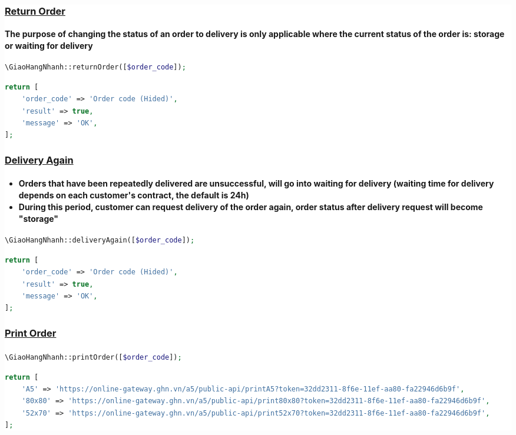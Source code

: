 ### [Return Order](https://api.ghn.vn/home/docs/detail?id=72)

**The purpose of changing the status of an order to delivery is only applicable where the current status of the order
is: storage or waiting for delivery**

```php
\GiaoHangNhanh::returnOrder([$order_code]);
```

```php
return [
    'order_code' => 'Order code (Hided)',
    'result' => true,
    'message' => 'OK',
];
```

### [Delivery Again](https://api.ghn.vn/home/docs/detail?id=65)

- **Orders that have been repeatedly delivered are unsuccessful, will go into waiting for delivery (waiting time for
  delivery depends on each customer's contract, the default is 24h)**
- **During this period, customer can request delivery of the order again, order status after delivery request will
  become "storage"**

```php
\GiaoHangNhanh::deliveryAgain([$order_code]);
```

```php
return [
    'order_code' => 'Order code (Hided)',
    'result' => true,
    'message' => 'OK',
];
```

### [Print Order](https://api.ghn.vn/home/docs/detail?id=67)

```php
\GiaoHangNhanh::printOrder([$order_code]);
```

```php
return [
    'A5' => 'https://online-gateway.ghn.vn/a5/public-api/printA5?token=32dd2311-8f6e-11ef-aa80-fa22946d6b9f',
    '80x80' => 'https://online-gateway.ghn.vn/a5/public-api/print80x80?token=32dd2311-8f6e-11ef-aa80-fa22946d6b9f',
    '52x70' => 'https://online-gateway.ghn.vn/a5/public-api/print52x70?token=32dd2311-8f6e-11ef-aa80-fa22946d6b9f',
];
```
